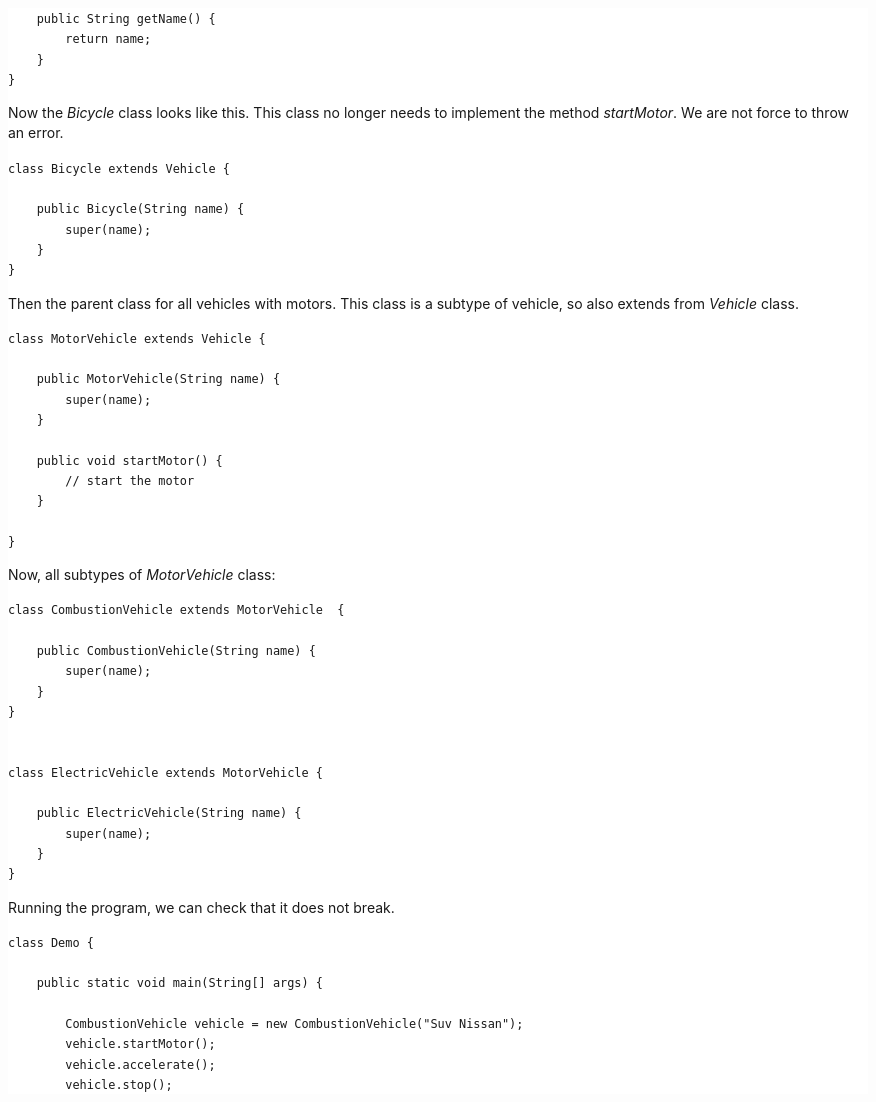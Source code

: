         public String getName() {
            return name;
        }
    }
    
    

Now the _Bicycle_ class looks like this. This class no longer needs to implement the method _startMotor_. We are not force to throw an error.

    class Bicycle extends Vehicle {
    
        public Bicycle(String name) {
            super(name);
        }
    }
    

Then the parent class for all vehicles with motors. This class is a subtype of vehicle, so also extends from _Vehicle_ class.

    class MotorVehicle extends Vehicle {
    
        public MotorVehicle(String name) {
            super(name);
        }
    
        public void startMotor() {
            // start the motor
        }
    
    }
    
    

Now, all subtypes of _MotorVehicle_ class:

    class CombustionVehicle extends MotorVehicle  {
    
        public CombustionVehicle(String name) {
            super(name);
        }
    }
    

    class ElectricVehicle extends MotorVehicle {
    
        public ElectricVehicle(String name) {
            super(name);
        }
    }
    

Running the program, we can check that it does not break.

    class Demo {
    
        public static void main(String[] args) {
    
            CombustionVehicle vehicle = new CombustionVehicle("Suv Nissan");
            vehicle.startMotor();
            vehicle.accelerate();
            vehicle.stop();
    